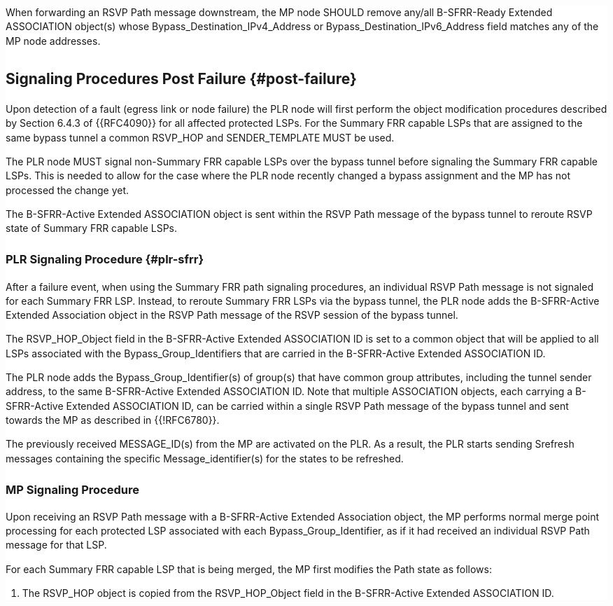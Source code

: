 When forwarding an RSVP Path message downstream, the MP node SHOULD remove any/all
B-SFRR-Ready Extended ASSOCIATION object(s) whose Bypass_Destination_IPv4_Address or
Bypass_Destination_IPv6_Address field matches any of the MP node addresses.

## Signaling Procedures Post Failure {#post-failure}

Upon detection of a fault (egress link or node failure) the PLR node will first
perform the object modification procedures described by Section 6.4.3 of
{{RFC4090}} for all affected protected LSPs. For the Summary FRR capable LSPs
that are assigned to the same bypass tunnel a common RSVP_HOP and
SENDER_TEMPLATE MUST be used. 

The PLR node MUST signal non-Summary FRR capable LSPs over the bypass tunnel before
signaling the Summary FRR capable LSPs. This is needed to allow for the case
where the PLR node recently changed a bypass assignment and the MP has not
processed the change yet.

The B-SFRR-Active Extended ASSOCIATION object is sent within the RSVP Path
message of the bypass tunnel to reroute RSVP state of Summary FRR capable LSPs.

### PLR Signaling Procedure {#plr-sfrr}

After a failure event, when using the Summary FRR path signaling procedures,
an individual RSVP Path message is not signaled for each Summary FRR LSP.
Instead, to reroute Summary FRR LSPs via the bypass tunnel, the PLR node adds the
B-SFRR-Active Extended Association object in the RSVP Path message of the
RSVP session of the bypass tunnel.

The RSVP_HOP_Object field in the B-SFRR-Active Extended ASSOCIATION ID is set
to a common object that will be applied to all LSPs associated
with the Bypass_Group_Identifiers that are carried in the B-SFRR-Active
Extended ASSOCIATION ID.

The PLR node adds the Bypass_Group_Identifier(s) of group(s) that have common
group attributes, including the tunnel sender address, to the same B-SFRR-Active
Extended ASSOCIATION ID. Note that multiple ASSOCIATION objects, each carrying a
B-SFRR-Active Extended ASSOCIATION ID, can be carried within a single RSVP Path
message of the bypass tunnel and sent towards the MP as described in {{!RFC6780}}.

The previously received MESSAGE_ID(s) from the MP are activated on the PLR. As a result,
the PLR starts sending Srefresh messages containing the specific Message_identifier(s)
for the states to be refreshed.

### MP Signaling Procedure

Upon receiving an RSVP Path message with a B-SFRR-Active Extended Association
object, the MP performs normal merge point processing for each protected LSP
associated with each Bypass_Group_Identifier, as if it had received an
individual RSVP Path message for that LSP.

For each Summary FRR capable LSP that is being merged, the MP first modifies the Path
state as follows:

1. The RSVP_HOP object is copied from the RSVP_HOP_Object field in the
B-SFRR-Active Extended ASSOCIATION ID.
